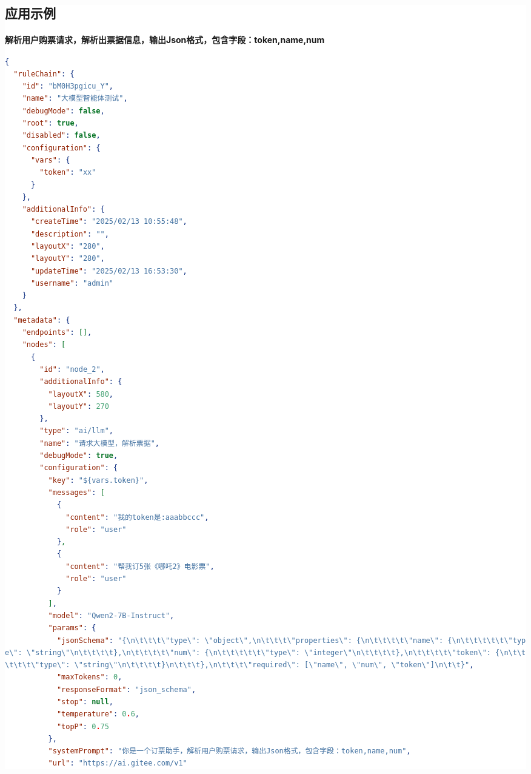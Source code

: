 ## 应用示例

**解析用户购票请求，解析出票据信息，输出Json格式，包含字段：token,name,num**
```json
{
  "ruleChain": {
    "id": "bM0H3pgicu_Y",
    "name": "大模型智能体测试",
    "debugMode": false,
    "root": true,
    "disabled": false,
    "configuration": {
      "vars": {
        "token": "xx"
      }
    },
    "additionalInfo": {
      "createTime": "2025/02/13 10:55:48",
      "description": "",
      "layoutX": "280",
      "layoutY": "280",
      "updateTime": "2025/02/13 16:53:30",
      "username": "admin"
    }
  },
  "metadata": {
    "endpoints": [],
    "nodes": [
      {
        "id": "node_2",
        "additionalInfo": {
          "layoutX": 580,
          "layoutY": 270
        },
        "type": "ai/llm",
        "name": "请求大模型，解析票据",
        "debugMode": true,
        "configuration": {
          "key": "${vars.token}",
          "messages": [
            {
              "content": "我的token是:aaabbccc",
              "role": "user"
            },
            {
              "content": "帮我订5张《哪吒2》电影票",
              "role": "user"
            }
          ],
          "model": "Qwen2-7B-Instruct",
          "params": {
            "jsonSchema": "{\n\t\t\t\"type\": \"object\",\n\t\t\t\"properties\": {\n\t\t\t\t\"name\": {\n\t\t\t\t\t\"type\": \"string\"\n\t\t\t\t},\n\t\t\t\t\"num\": {\n\t\t\t\t\t\"type\": \"integer\"\n\t\t\t\t},\n\t\t\t\t\"token\": {\n\t\t\t\t\t\"type\": \"string\"\n\t\t\t\t}\n\t\t\t},\n\t\t\t\"required\": [\"name\", \"num\", \"token\"]\n\t\t}",
            "maxTokens": 0,
            "responseFormat": "json_schema",
            "stop": null,
            "temperature": 0.6,
            "topP": 0.75
          },
          "systemPrompt": "你是一个订票助手，解析用户购票请求，输出Json格式，包含字段：token,name,num",
          "url": "https://ai.gitee.com/v1"
```